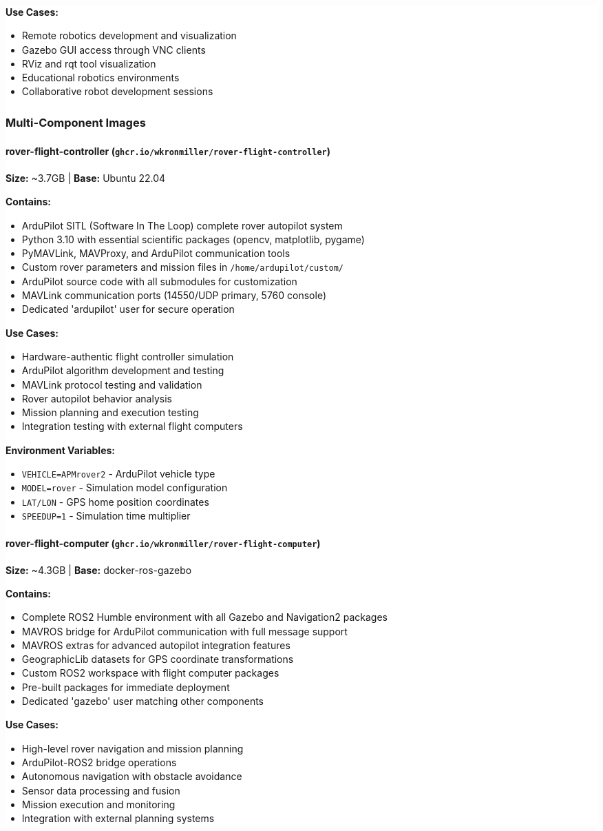 **Use Cases:**
- Remote robotics development and visualization
- Gazebo GUI access through VNC clients
- RViz and rqt tool visualization
- Educational robotics environments
- Collaborative robot development sessions

### Multi-Component Images

#### **rover-flight-controller** (`ghcr.io/wkronmiller/rover-flight-controller`)
**Size:** ~3.7GB | **Base:** Ubuntu 22.04

**Contains:**
- ArduPilot SITL (Software In The Loop) complete rover autopilot system
- Python 3.10 with essential scientific packages (opencv, matplotlib, pygame)
- PyMAVLink, MAVProxy, and ArduPilot communication tools
- Custom rover parameters and mission files in `/home/ardupilot/custom/`
- ArduPilot source code with all submodules for customization
- MAVLink communication ports (14550/UDP primary, 5760 console)
- Dedicated 'ardupilot' user for secure operation

**Use Cases:**
- Hardware-authentic flight controller simulation
- ArduPilot algorithm development and testing
- MAVLink protocol testing and validation
- Rover autopilot behavior analysis
- Mission planning and execution testing
- Integration testing with external flight computers

**Environment Variables:**
- `VEHICLE=APMrover2` - ArduPilot vehicle type
- `MODEL=rover` - Simulation model configuration
- `LAT/LON` - GPS home position coordinates
- `SPEEDUP=1` - Simulation time multiplier

#### **rover-flight-computer** (`ghcr.io/wkronmiller/rover-flight-computer`)
**Size:** ~4.3GB | **Base:** docker-ros-gazebo

**Contains:**
- Complete ROS2 Humble environment with all Gazebo and Navigation2 packages
- MAVROS bridge for ArduPilot communication with full message support
- MAVROS extras for advanced autopilot integration features
- GeographicLib datasets for GPS coordinate transformations
- Custom ROS2 workspace with flight computer packages
- Pre-built packages for immediate deployment
- Dedicated 'gazebo' user matching other components

**Use Cases:**
- High-level rover navigation and mission planning
- ArduPilot-ROS2 bridge operations
- Autonomous navigation with obstacle avoidance
- Sensor data processing and fusion
- Mission execution and monitoring
- Integration with external planning systems
